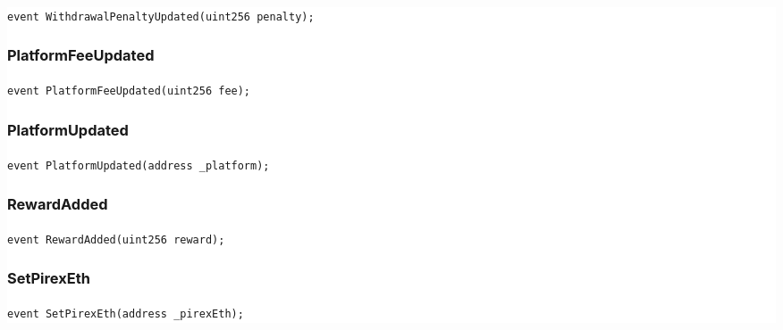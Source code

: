 ```solidity
event WithdrawalPenaltyUpdated(uint256 penalty);
```

### PlatformFeeUpdated

```solidity
event PlatformFeeUpdated(uint256 fee);
```

### PlatformUpdated

```solidity
event PlatformUpdated(address _platform);
```

### RewardAdded

```solidity
event RewardAdded(uint256 reward);
```

### SetPirexEth

```solidity
event SetPirexEth(address _pirexEth);
```

